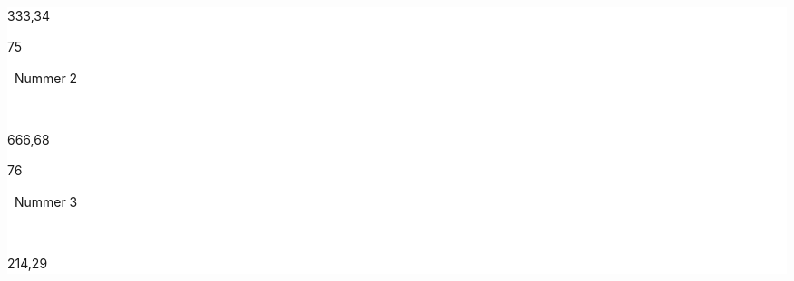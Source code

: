 <td style="border-bottom: 0.5pt solid ; " align="right" valign="top" charoff="50">

333,34

</td>

</tr>

<tr style="border-bottom: 0.5pt solid ; ">

<td style="border-right: 0.5pt solid ; border-bottom: 0.5pt solid ; " align="center" valign="top" charoff="50">

75

</td>

<td style="border-right: 0.5pt solid ; border-bottom: 0.5pt solid ; " colspan="2" align="left" valign="top" charoff="50">

  Nummer 2

</td>

<td style="border-right: 0.5pt solid ; border-bottom: 0.5pt solid ; " align="justify" valign="top" charoff="50">

 

</td>

<td style="border-bottom: 0.5pt solid ; " align="right" valign="top" charoff="50">

666,68

</td>

</tr>

<tr style="border-bottom: 0.5pt solid ; ">

<td style="border-right: 0.5pt solid ; border-bottom: 0.5pt solid ; " align="center" valign="top" charoff="50">

76

</td>

<td style="border-right: 0.5pt solid ; border-bottom: 0.5pt solid ; " colspan="2" align="left" valign="top" charoff="50">

  Nummer 3

</td>

<td style="border-right: 0.5pt solid ; border-bottom: 0.5pt solid ; " align="justify" valign="top" charoff="50">

 

</td>

<td style="border-bottom: 0.5pt solid ; " align="right" valign="top" charoff="50">

214,29
